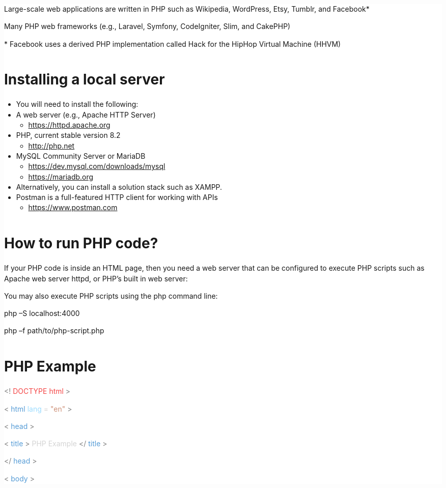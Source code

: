 Large\-scale web applications are written in PHP such as Wikipedia\, WordPress\, Etsy\, Tumblr\, and Facebook\*

Many PHP web frameworks \(e\.g\.\, Laravel\, Symfony\, CodeIgniter\, Slim\, and CakePHP\)

\* Facebook uses a derived PHP implementation called Hack for the HipHop Virtual Machine \(HHVM\)

# Installing a local server

* You will need to install the following:
* A web server \(e\.g\.\, Apache HTTP Server\)
  * [https://httpd\.apache\.org](https://httpd.apache.org)
* PHP\, current stable version 8\.2
  * [http://php\.net](http://php.net)
* MySQL Community Server or MariaDB
  * [https://dev\.mysql\.com/downloads/mysql](https://dev.mysql.com/downloads/mysql/)
  * [https://mariadb\.org](https://mariadb.org/)
* Alternatively\, you can install a solution stack such as XAMPP\.
* Postman is a full\-featured HTTP client for working with APIs
  * [https://www\.postman\.com](https://www.postman.com/)

# How to run PHP code?

If your PHP code is inside an HTML page\, then you need a web server that can be configured to execute PHP scripts such as Apache web server httpd\, or PHP’s built in web server:

You may also execute PHP scripts using the php command line:

php –S localhost:4000

php –f path/to/php\-script\.php

# PHP Example

<span style="color:#808080"><\!</span>  <span style="color:#F44747"> DOCTYPE html</span>  <span style="color:#808080">></span>

<span style="color:#808080"><</span>  <span style="color:#569CD6">html</span>  <span style="color:#D4D4D4"> </span>  <span style="color:#9CDCFE">lang</span>  <span style="color:#D4D4D4">=</span>  <span style="color:#CE9178">"en"</span>  <span style="color:#808080">></span>

<span style="color:#808080"><</span>  <span style="color:#569CD6">head</span>  <span style="color:#808080">></span>

<span style="color:#D4D4D4">    </span>  <span style="color:#808080"><</span>  <span style="color:#569CD6">title</span>  <span style="color:#808080">></span>  <span style="color:#D4D4D4">PHP Example</span>  <span style="color:#808080"></</span>  <span style="color:#569CD6">title</span>  <span style="color:#808080">></span>

<span style="color:#808080"></</span>  <span style="color:#569CD6">head</span>  <span style="color:#808080">></span>

<span style="color:#808080"><</span>  <span style="color:#569CD6">body</span>  <span style="color:#808080">></span>

